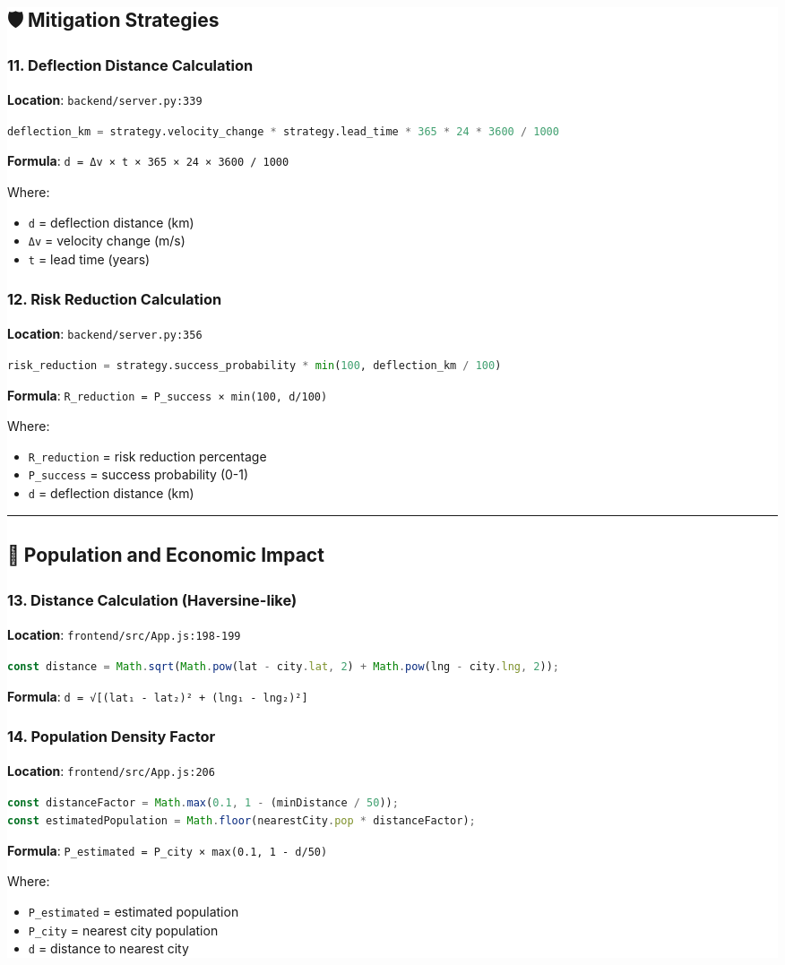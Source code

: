 ## 🛡️ Mitigation Strategies

### 11. Deflection Distance Calculation
**Location**: `backend/server.py:339`

```python
deflection_km = strategy.velocity_change * strategy.lead_time * 365 * 24 * 3600 / 1000
```

**Formula**: `d = Δv × t × 365 × 24 × 3600 / 1000`

Where:
- `d` = deflection distance (km)
- `Δv` = velocity change (m/s)
- `t` = lead time (years)

### 12. Risk Reduction Calculation
**Location**: `backend/server.py:356`

```python
risk_reduction = strategy.success_probability * min(100, deflection_km / 100)
```

**Formula**: `R_reduction = P_success × min(100, d/100)`

Where:
- `R_reduction` = risk reduction percentage
- `P_success` = success probability (0-1)
- `d` = deflection distance (km)

---

## 👥 Population and Economic Impact

### 13. Distance Calculation (Haversine-like)
**Location**: `frontend/src/App.js:198-199`

```javascript
const distance = Math.sqrt(Math.pow(lat - city.lat, 2) + Math.pow(lng - city.lng, 2));
```

**Formula**: `d = √[(lat₁ - lat₂)² + (lng₁ - lng₂)²]`

### 14. Population Density Factor
**Location**: `frontend/src/App.js:206`

```javascript
const distanceFactor = Math.max(0.1, 1 - (minDistance / 50));
const estimatedPopulation = Math.floor(nearestCity.pop * distanceFactor);
```

**Formula**: `P_estimated = P_city × max(0.1, 1 - d/50)`

Where:
- `P_estimated` = estimated population
- `P_city` = nearest city population
- `d` = distance to nearest city
